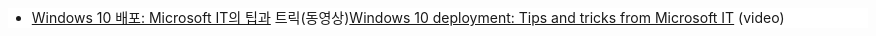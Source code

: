 - <span data-ttu-id="28887-236">[Windows 10 배포: Microsoft IT의 팁과](https://www.microsoft.com/itshowcase/Article/Content/951/Windows-10-deployment-tips-and-tricks-from-Microsoft-IT) 트릭(동영상)</span><span class="sxs-lookup"><span data-stu-id="28887-236">[Windows 10 deployment: Tips and tricks from Microsoft IT](https://www.microsoft.com/itshowcase/Article/Content/951/Windows-10-deployment-tips-and-tricks-from-Microsoft-IT) (video)</span></span>
